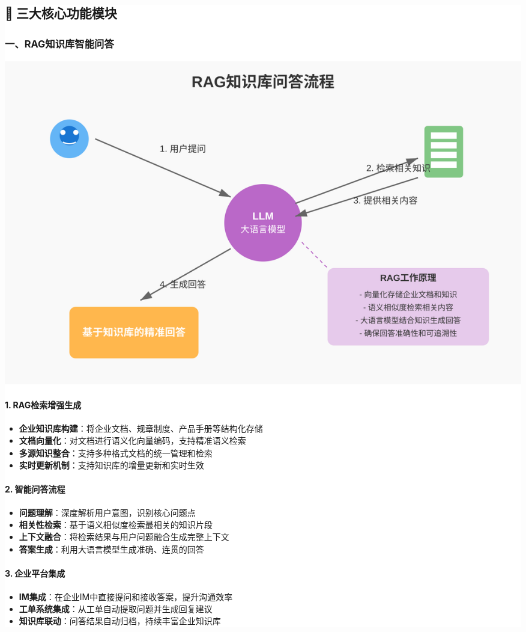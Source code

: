 
## 🎯 三大核心功能模块

### 一、RAG知识库智能问答

![RAG知识库问答流程](img/solution/rag-qa-flow.svg)

#### 1. RAG检索增强生成

- **企业知识库构建**：将企业文档、规章制度、产品手册等结构化存储
- **文档向量化**：对文档进行语义化向量编码，支持精准语义检索
- **多源知识整合**：支持多种格式文档的统一管理和检索
- **实时更新机制**：支持知识库的增量更新和实时生效

#### 2. 智能问答流程

- **问题理解**：深度解析用户意图，识别核心问题点
- **相关性检索**：基于语义相似度检索最相关的知识片段
- **上下文融合**：将检索结果与用户问题融合生成完整上下文
- **答案生成**：利用大语言模型生成准确、连贯的回答

#### 3. 企业平台集成

- **IM集成**：在企业IM中直接提问和接收答案，提升沟通效率
- **工单系统集成**：从工单自动提取问题并生成回复建议
- **知识库联动**：问答结果自动归档，持续丰富企业知识库
